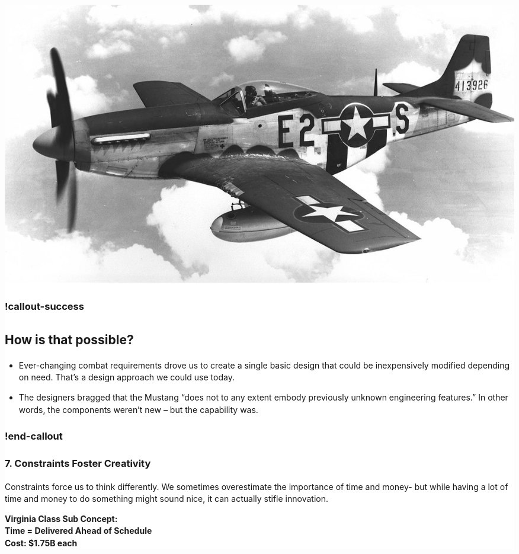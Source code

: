 ![](../__images/mustang.jpg)   



### !callout-success
## How is that possible?
* Ever-changing combat requirements drove us to create a single basic design that could be inexpensively modified depending on need.  That’s a design approach we could use today.

* The designers bragged that the Mustang “does not to any extent embody previously unknown engineering features.” In other words, the components weren’t new – but the capability was.

### !end-callout

### 7. Constraints Foster Creativity
Constraints force us to think differently. We sometimes overestimate the importance of time and money- but while having a lot of time and money to do something might sound nice, it can actually stifle innovation.    

**Virginia Class Sub Concept:  
Time = Delivered Ahead of Schedule  
Cost: $1.75B each**    
